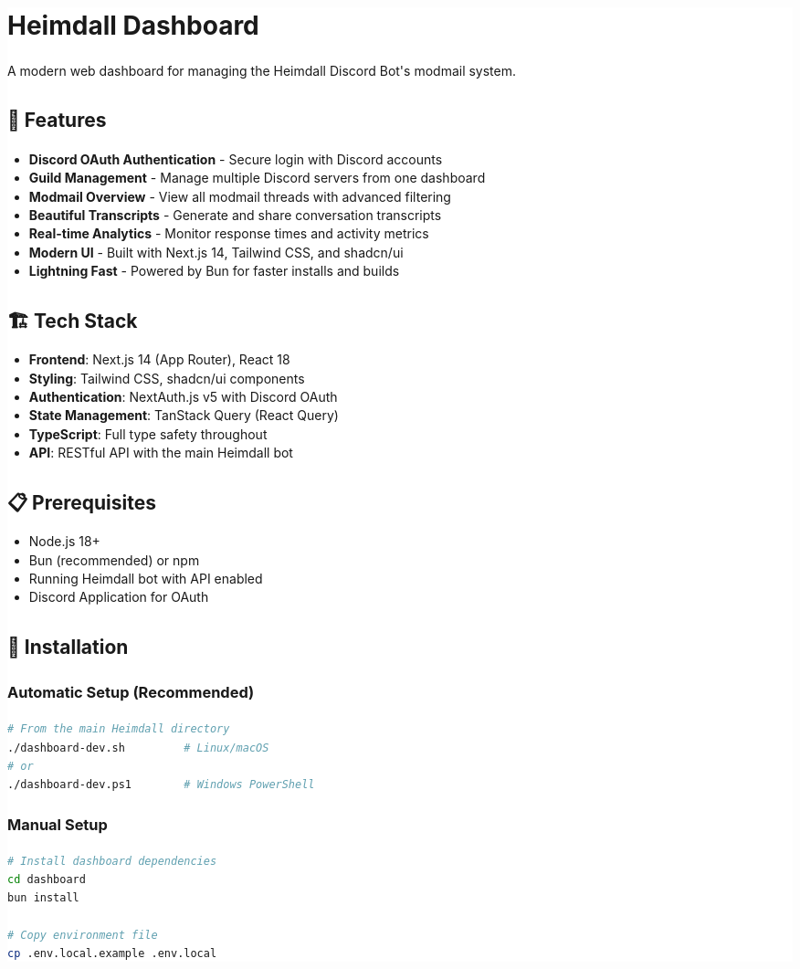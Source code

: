 # Heimdall Dashboard

A modern web dashboard for managing the Heimdall Discord Bot's modmail system.

## 🚀 Features

- **Discord OAuth Authentication** - Secure login with Discord accounts
- **Guild Management** - Manage multiple Discord servers from one dashboard
- **Modmail Overview** - View all modmail threads with advanced filtering
- **Beautiful Transcripts** - Generate and share conversation transcripts
- **Real-time Analytics** - Monitor response times and activity metrics
- **Modern UI** - Built with Next.js 14, Tailwind CSS, and shadcn/ui
- **Lightning Fast** - Powered by Bun for faster installs and builds

## 🏗️ Tech Stack

- **Frontend**: Next.js 14 (App Router), React 18
- **Styling**: Tailwind CSS, shadcn/ui components
- **Authentication**: NextAuth.js v5 with Discord OAuth
- **State Management**: TanStack Query (React Query)
- **TypeScript**: Full type safety throughout
- **API**: RESTful API with the main Heimdall bot

## 📋 Prerequisites

- Node.js 18+
- Bun (recommended) or npm
- Running Heimdall bot with API enabled
- Discord Application for OAuth

## 🔧 Installation

### Automatic Setup (Recommended)

```bash
# From the main Heimdall directory
./dashboard-dev.sh         # Linux/macOS
# or
./dashboard-dev.ps1        # Windows PowerShell
```

### Manual Setup

```bash
# Install dashboard dependencies
cd dashboard
bun install

# Copy environment file
cp .env.local.example .env.local
```
